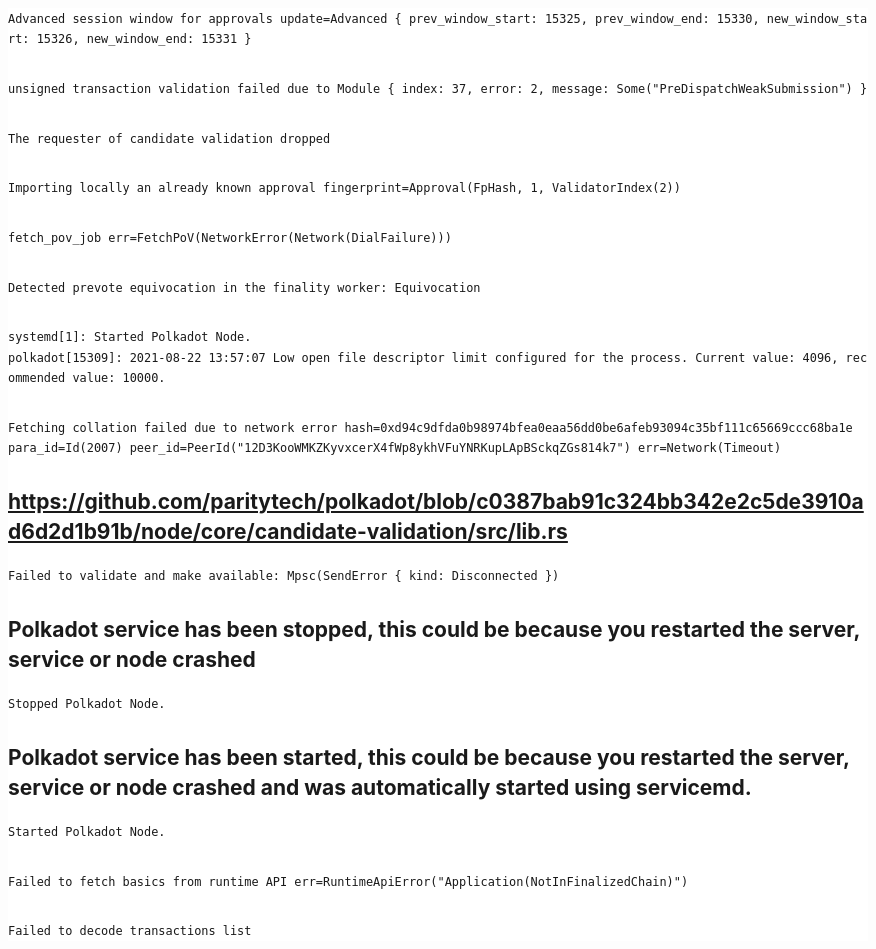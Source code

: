 ```
Advanced session window for approvals update=Advanced { prev_window_start: 15325, prev_window_end: 15330, new_window_start: 15326, new_window_end: 15331 }
```
## 

```
unsigned transaction validation failed due to Module { index: 37, error: 2, message: Some("PreDispatchWeakSubmission") }
```
##
```
The requester of candidate validation dropped
```
##
```
Importing locally an already known approval fingerprint=Approval(FpHash, 1, ValidatorIndex(2))
```
##
```
fetch_pov_job err=FetchPoV(NetworkError(Network(DialFailure)))
```
##
```
Detected prevote equivocation in the finality worker: Equivocation
```

## 
```
systemd[1]: Started Polkadot Node.
polkadot[15309]: 2021-08-22 13:57:07 Low open file descriptor limit configured for the process. Current value: 4096, recommended value: 10000.
```

##
```
Fetching collation failed due to network error hash=0xd94c9dfda0b98974bfea0eaa56dd0be6afeb93094c35bf111c65669ccc68ba1e
para_id=Id(2007) peer_id=PeerId("12D3KooWMKZKyvxcerX4fWp8ykhVFuYNRKupLApBSckqZGs814k7") err=Network(Timeout)
```
## https://github.com/paritytech/polkadot/blob/c0387bab91c324bb342e2c5de3910ad6d2d1b91b/node/core/candidate-validation/src/lib.rs
```
Failed to validate and make available: Mpsc(SendError { kind: Disconnected })
```

## Polkadot service has been stopped, this could be because you restarted the server, service or node crashed
```
Stopped Polkadot Node.
```
## Polkadot service has been started, this could be because you restarted the server, service or node crashed and was automatically started using servicemd. 
```
Started Polkadot Node.
```
## 
```
Failed to fetch basics from runtime API err=RuntimeApiError("Application(NotInFinalizedChain)")
```
## 
```
Failed to decode transactions list
```